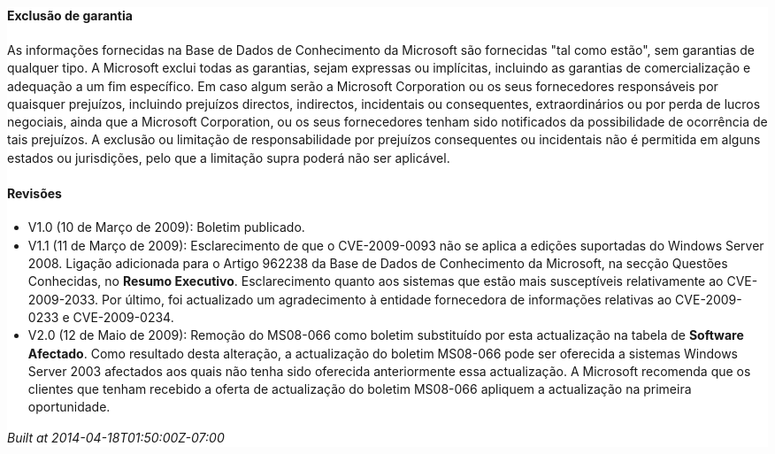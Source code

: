 #### Exclusão de garantia
  
As informações fornecidas na Base de Dados de Conhecimento da Microsoft são fornecidas "tal como estão", sem garantias de qualquer tipo. A Microsoft exclui todas as garantias, sejam expressas ou implícitas, incluindo as garantias de comercialização e adequação a um fim específico. Em caso algum serão a Microsoft Corporation ou os seus fornecedores responsáveis por quaisquer prejuízos, incluindo prejuízos directos, indirectos, incidentais ou consequentes, extraordinários ou por perda de lucros negociais, ainda que a Microsoft Corporation, ou os seus fornecedores tenham sido notificados da possibilidade de ocorrência de tais prejuízos. A exclusão ou limitação de responsabilidade por prejuízos consequentes ou incidentais não é permitida em alguns estados ou jurisdições, pelo que a limitação supra poderá não ser aplicável.
  
#### Revisões
  
-   V1.0 (10 de Março de 2009): Boletim publicado.  
-   V1.1 (11 de Março de 2009): Esclarecimento de que o CVE-2009-0093 não se aplica a edições suportadas do Windows Server 2008. Ligação adicionada para o Artigo 962238 da Base de Dados de Conhecimento da Microsoft, na secção Questões Conhecidas, no **Resumo Executivo**. Esclarecimento quanto aos sistemas que estão mais susceptíveis relativamente ao CVE-2009-2033. Por último, foi actualizado um agradecimento à entidade fornecedora de informações relativas ao CVE-2009-0233 e CVE-2009-0234.  
-   V2.0 (12 de Maio de 2009): Remoção do MS08-066 como boletim substituído por esta actualização na tabela de **Software Afectado**. Como resultado desta alteração, a actualização do boletim MS08-066 pode ser oferecida a sistemas Windows Server 2003 afectados aos quais não tenha sido oferecida anteriormente essa actualização. A Microsoft recomenda que os clientes que tenham recebido a oferta de actualização do boletim MS08-066 apliquem a actualização na primeira oportunidade.
  
*Built at 2014-04-18T01:50:00Z-07:00*
